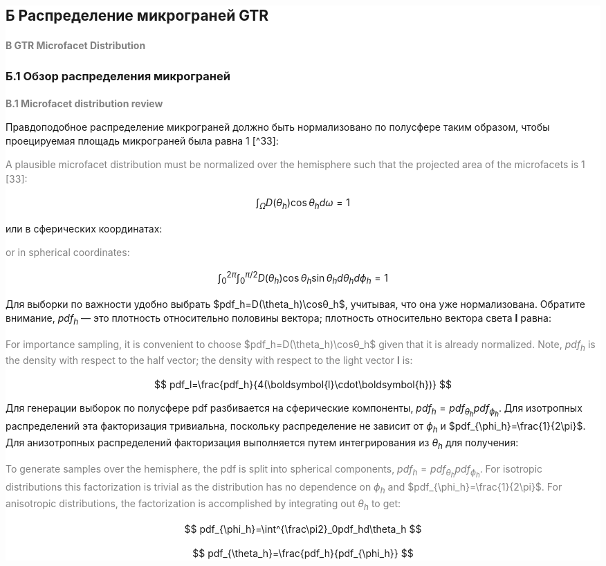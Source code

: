 ## Б Распределение микрограней GTR

**<font color=gray>B GTR Microfacet Distribution</font>**

### Б.1 Обзор распределения микрограней

**<font color=gray>B.1 Microfacet distribution review</font>**

Правдоподобное распределение микрограней должно быть нормализовано по полусфере таким образом, чтобы проецируемая площадь микрограней была равна 1 [^33]:

<font color=gray>A plausible microfacet distribution must be normalized over the hemisphere such that the projected area of the microfacets is 1 [33]:</font>

$$
\int_{\Omega}D(\theta_h)\cos\theta_hd\omega=1
$$

или в сферических координатах:

<font color=gray>or in spherical coordinates:</font>

$$
\int^{2\pi}_0\int^{\pi/2}_0D(\theta_h)\cos\theta_h\sin\theta_hd\theta_hd\phi_h=1
$$



Для выборки по важности удобно выбрать $pdf_h=D(\theta_h)\cosθ_h$, учитывая, что она уже нормализована. Обратите внимание, $pdf_h$ — это плотность относительно половины вектора; плотность относительно вектора света $\boldsymbol{l}$ равна:

<font color=gray>For importance sampling, it is convenient to choose $pdf_h=D(\theta_h)\cosθ_h$ given that it is already normalized. Note, $pdf_h$ is the density with respect to the half vector; the density with respect to the light vector $\boldsymbol{l}$ is:</font>

$$
pdf_l=\frac{pdf_h}{4(\boldsymbol{l}\cdot\boldsymbol{h})}
$$

Для генерации выборок по полусфере pdf разбивается на сферические компоненты, $pdf_h=pdf_{\theta_h}pdf_{\phi_h}$. Для изотропных распределений эта факторизация тривиальна, поскольку распределение не зависит от $\phi_h$ и $pdf_{\phi_h}=\frac{1}{2\pi}$. Для анизотропных распределений факторизация выполняется путем интегрирования из $\theta_h$ для получения:

<font color=gray>To generate samples over the hemisphere, the pdf is split into spherical components, $pdf_h=pdf_{\theta_h}pdf_{\phi_h}$. For isotropic distributions this factorization is trivial as the distribution has no dependence on $\phi_h$ and $pdf_{\phi_h}=\frac{1}{2\pi}$. For anisotropic distributions, the factorization is accomplished by integrating out $\theta_h$ to get:</font>

$$
pdf_{\phi_h}=\int^{\frac\pi2}_0pdf_hd\theta_h
$$

$$
pdf_{\theta_h}=\frac{pdf_h}{pdf_{\phi_h}}
$$
